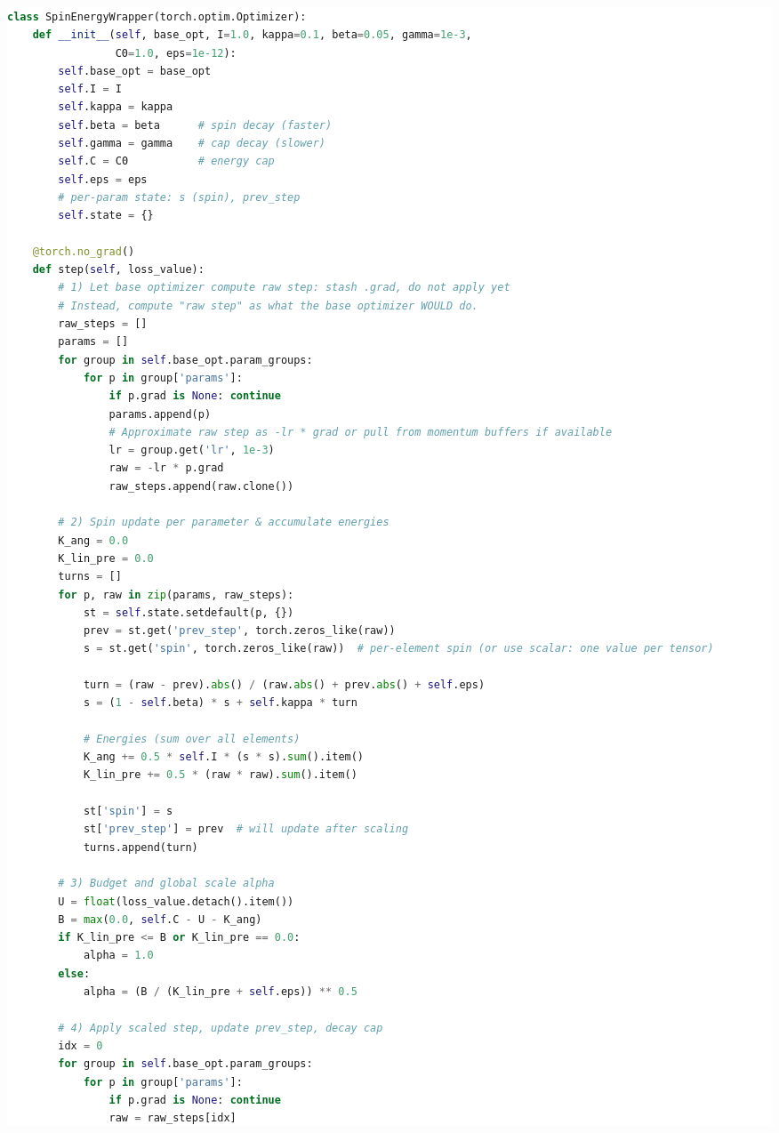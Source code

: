 ```python
class SpinEnergyWrapper(torch.optim.Optimizer):
    def __init__(self, base_opt, I=1.0, kappa=0.1, beta=0.05, gamma=1e-3,
                 C0=1.0, eps=1e-12):
        self.base_opt = base_opt
        self.I = I
        self.kappa = kappa
        self.beta = beta      # spin decay (faster)
        self.gamma = gamma    # cap decay (slower)
        self.C = C0           # energy cap
        self.eps = eps
        # per-param state: s (spin), prev_step
        self.state = {}

    @torch.no_grad()
    def step(self, loss_value):
        # 1) Let base optimizer compute raw step: stash .grad, do not apply yet
        # Instead, compute "raw step" as what the base optimizer WOULD do.
        raw_steps = []
        params = []
        for group in self.base_opt.param_groups:
            for p in group['params']:
                if p.grad is None: continue
                params.append(p)
                # Approximate raw step as -lr * grad or pull from momentum buffers if available
                lr = group.get('lr', 1e-3)
                raw = -lr * p.grad
                raw_steps.append(raw.clone())

        # 2) Spin update per parameter & accumulate energies
        K_ang = 0.0
        K_lin_pre = 0.0
        turns = []
        for p, raw in zip(params, raw_steps):
            st = self.state.setdefault(p, {})
            prev = st.get('prev_step', torch.zeros_like(raw))
            s = st.get('spin', torch.zeros_like(raw))  # per-element spin (or use scalar: one value per tensor)

            turn = (raw - prev).abs() / (raw.abs() + prev.abs() + self.eps)
            s = (1 - self.beta) * s + self.kappa * turn

            # Energies (sum over all elements)
            K_ang += 0.5 * self.I * (s * s).sum().item()
            K_lin_pre += 0.5 * (raw * raw).sum().item()

            st['spin'] = s
            st['prev_step'] = prev  # will update after scaling
            turns.append(turn)

        # 3) Budget and global scale alpha
        U = float(loss_value.detach().item())
        B = max(0.0, self.C - U - K_ang)
        if K_lin_pre <= B or K_lin_pre == 0.0:
            alpha = 1.0
        else:
            alpha = (B / (K_lin_pre + self.eps)) ** 0.5

        # 4) Apply scaled step, update prev_step, decay cap
        idx = 0
        for group in self.base_opt.param_groups:
            for p in group['params']:
                if p.grad is None: continue
                raw = raw_steps[idx]
```